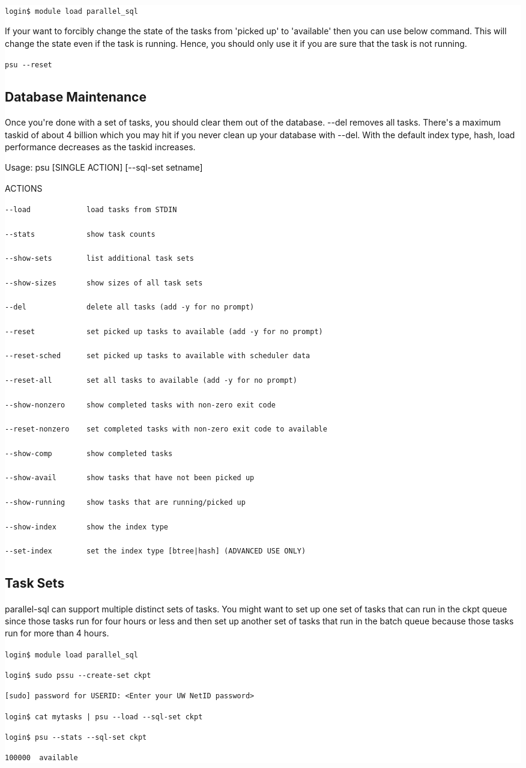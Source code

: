 ```login$ module load parallel_sql```

If your want to forcibly change the state of the tasks from 'picked up' to 'available' then you can use below command. This will change the state even if the task is running. Hence, you should only use it if you are sure that the task is not running.

```psu --reset```

## Database Maintenance

Once you're done with a set of tasks, you should clear them out of the database. --del removes all tasks. There's a maximum taskid of about 4 billion which you may hit if you never clean up your database with --del. With the default index type, hash, load performance decreases as the taskid increases.

Usage: psu [SINGLE ACTION] [--sql-set setname]

  ACTIONS

    --load             load tasks from STDIN

    --stats            show task counts

    --show-sets        list additional task sets

    --show-sizes       show sizes of all task sets

    --del              delete all tasks (add -y for no prompt)

    --reset            set picked up tasks to available (add -y for no prompt)

    --reset-sched      set picked up tasks to available with scheduler data

    --reset-all        set all tasks to available (add -y for no prompt)

    --show-nonzero     show completed tasks with non-zero exit code

    --reset-nonzero    set completed tasks with non-zero exit code to available

    --show-comp        show completed tasks

    --show-avail       show tasks that have not been picked up

    --show-running     show tasks that are running/picked up

    --show-index       show the index type

    --set-index        set the index type [btree|hash] (ADVANCED USE ONLY)

## Task Sets
parallel-sql can support multiple distinct sets of tasks. You might want to set up one set of tasks that can run in the ckpt queue since those tasks run for four hours or less and then set up another set of tasks that run in the batch queue because those tasks run for more than 4 hours.

```login$ module load parallel_sql```

```login$ sudo pssu --create-set ckpt```

```[sudo] password for USERID: <Enter your UW NetID password>```

```login$ cat mytasks | psu --load --sql-set ckpt```

```login$ psu --stats --sql-set ckpt```

```100000  available```
```